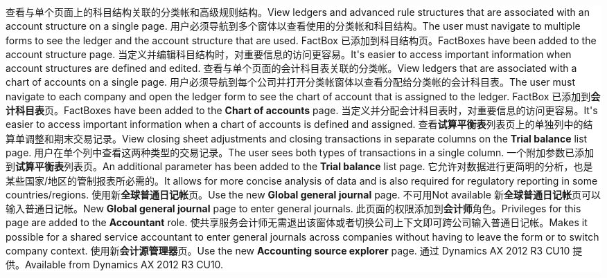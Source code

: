 <td><span data-ttu-id="bc549-250">查看与单个页面上的科目结构关联的分类帐和高级规则结构。</span><span class="sxs-lookup"><span data-stu-id="bc549-250">View ledgers and advanced rule structures that are associated with an account structure on a single page.</span></span></td>
<td> <span data-ttu-id="bc549-251">用户必须导航到多个窗体以查看使用的分类帐和科目结构。</span><span class="sxs-lookup"><span data-stu-id="bc549-251">The user must navigate to multiple forms to see the ledger and the account structure that are used.</span></span> </td>
<td><span data-ttu-id="bc549-252">FactBox 已添加到科目结构页。</span><span class="sxs-lookup"><span data-stu-id="bc549-252">FactBoxes have been added to the account structure page.</span></span></td>
<td><span data-ttu-id="bc549-253">当定义并编辑科目结构时，对重要信息的访问更容易。</span><span class="sxs-lookup"><span data-stu-id="bc549-253">It&#39;s easier to access important information when account structures are defined and edited.</span></span></td>
</tr>
<tr class="even">
<td><span data-ttu-id="bc549-254">查看与单个页面的会计科目表关联的分类帐。</span><span class="sxs-lookup"><span data-stu-id="bc549-254">View ledgers that are associated with a chart of accounts on a single page.</span></span></td>
<td><span data-ttu-id="bc549-255">用户必须导航到每个公司并打开分类帐窗体以查看分配给分类帐的会计科目表。</span><span class="sxs-lookup"><span data-stu-id="bc549-255">The user must navigate to each company and open the ledger form to see the chart of account that is assigned to the ledger.</span></span></td>
<td><span data-ttu-id="bc549-256">FactBox 已添加到<strong>会计科目表</strong>页。</span><span class="sxs-lookup"><span data-stu-id="bc549-256">FactBoxes have been added to the <strong>Chart of accounts</strong> page.</span></span></td>
<td> <span data-ttu-id="bc549-257">当定义并分配会计科目表时，对重要信息的访问更容易。</span><span class="sxs-lookup"><span data-stu-id="bc549-257">It&#39;s easier to access important information when a chart of accounts is defined and assigned.</span></span></td>
</tr>
<tr class="odd">
<td><span data-ttu-id="bc549-258">查看<strong>试算平衡表</strong>列表页上的单独列中的结算单调整和期末交易记录。</span><span class="sxs-lookup"><span data-stu-id="bc549-258">View closing sheet adjustments and closing transactions in separate columns on the <strong>Trial balance</strong> list page.</span></span> </td>
<td><span data-ttu-id="bc549-259">用户在单个列中查看这两种类型的交易记录。</span><span class="sxs-lookup"><span data-stu-id="bc549-259">The user sees both types of transactions in a single column.</span></span></td>
<td><span data-ttu-id="bc549-260">一个附加参数已添加到<strong>试算平衡表</strong>列表页。</span><span class="sxs-lookup"><span data-stu-id="bc549-260">An additional parameter has been added to the <strong>Trial balance</strong> list page.</span></span></td>
<td><span data-ttu-id="bc549-261">它允许对数据进行更简明的分析，也是某些国家/地区的管制报表所必需的。</span><span class="sxs-lookup"><span data-stu-id="bc549-261">It allows for more concise analysis of data and is also required for regulatory reporting in some countries/regions.</span></span> </td>
</tr>
<tr class="even">
<td><span data-ttu-id="bc549-262">使用新<strong>全球普通日记帐</strong>页。</span><span class="sxs-lookup"><span data-stu-id="bc549-262">Use the new <strong>Global general journal</strong> page.</span></span></td>
<td><span data-ttu-id="bc549-263">不可用</span><span class="sxs-lookup"><span data-stu-id="bc549-263">Not available</span></span> </td>
<td><span data-ttu-id="bc549-264">新<strong>全球普通日记帐</strong>页可以输入普通日记帐。</span><span class="sxs-lookup"><span data-stu-id="bc549-264">New <strong>Global general journal</strong> page to enter general journals.</span></span> <span data-ttu-id="bc549-265">此页面的权限添加到<strong>会计师</strong>角色。</span><span class="sxs-lookup"><span data-stu-id="bc549-265">Privileges for this page are added to the <strong>Accountant</strong> role.</span></span></td>
<td><span data-ttu-id="bc549-266">使共享服务会计师无需退出该窗体或者切换公司上下文即可跨公司输入普通日记帐。</span><span class="sxs-lookup"><span data-stu-id="bc549-266">Makes it possible for a shared service accountant to enter general journals across companies without having to leave the form or to switch company context.</span></span></td>
</tr> 
<tr class="odd">
<td><span data-ttu-id="bc549-267">使用新<strong>会计源管理器</strong>页。</span><span class="sxs-lookup"><span data-stu-id="bc549-267">Use the new <strong>Accounting source explorer</strong> page.</span></span></td>
<td><span data-ttu-id="bc549-268">通过 Dynamics AX 2012 R3 CU10 提供。</span><span class="sxs-lookup"><span data-stu-id="bc549-268">Available from Dynamics AX 2012 R3 CU10.</span></span></td>